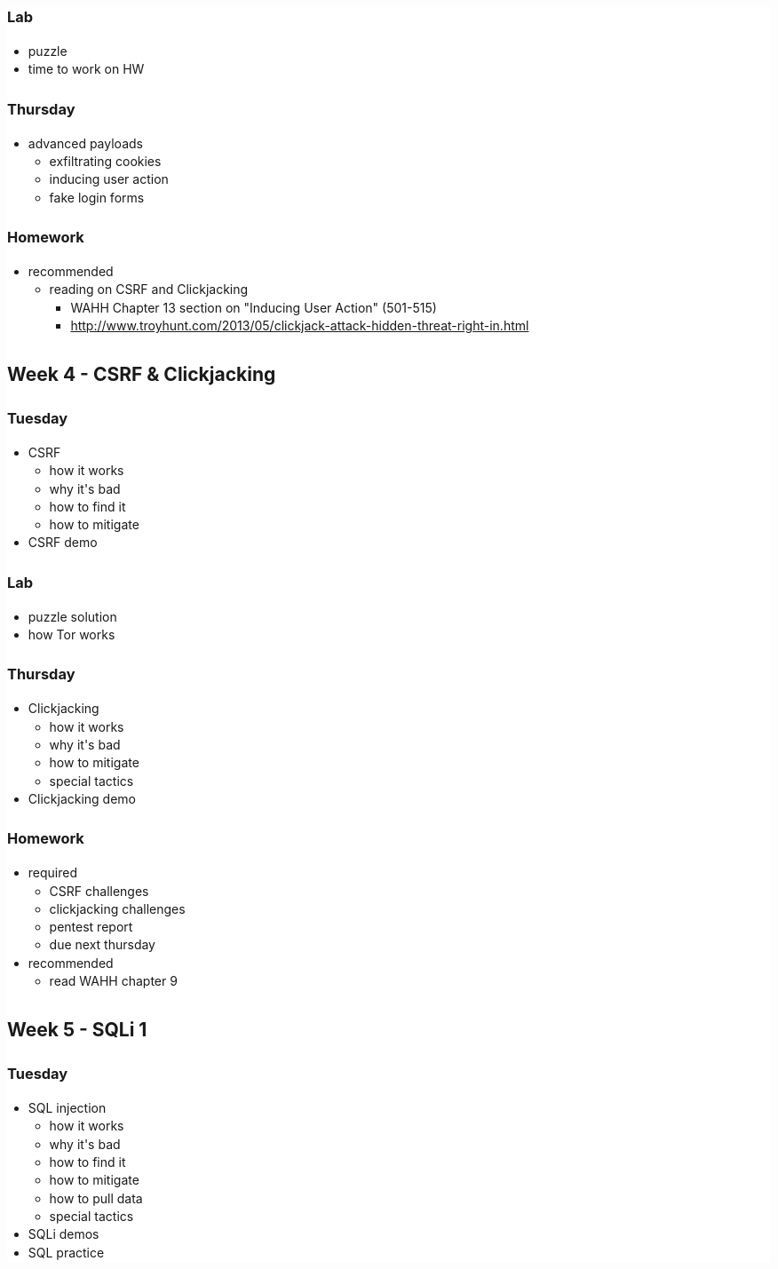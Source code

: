 ### Lab
- puzzle
- time to work on HW

### Thursday
- advanced payloads
	- exfiltrating cookies
	- inducing user action
	- fake login forms

### Homework
- recommended
	- reading on CSRF and Clickjacking
		- WAHH Chapter 13 section on "Inducing User Action" (501-515)
		- http://www.troyhunt.com/2013/05/clickjack-attack-hidden-threat-right-in.html


## Week 4 - CSRF & Clickjacking
### Tuesday
- CSRF
	- how it works
	- why it's bad
	- how to find it
	- how to mitigate
- CSRF demo

### Lab
- puzzle solution
- how Tor works

### Thursday
- Clickjacking
	- how it works
	- why it's bad
	- how to mitigate
	- special tactics
- Clickjacking demo

### Homework
- required
	- CSRF challenges
	- clickjacking challenges
	- pentest report
	- due next thursday
- recommended
	- read WAHH chapter 9


## Week 5 - SQLi 1
### Tuesday
- SQL injection
	- how it works
	- why it's bad
	- how to find it
	- how to mitigate
	- how to pull data
	- special tactics
- SQLi demos
- SQL practice
